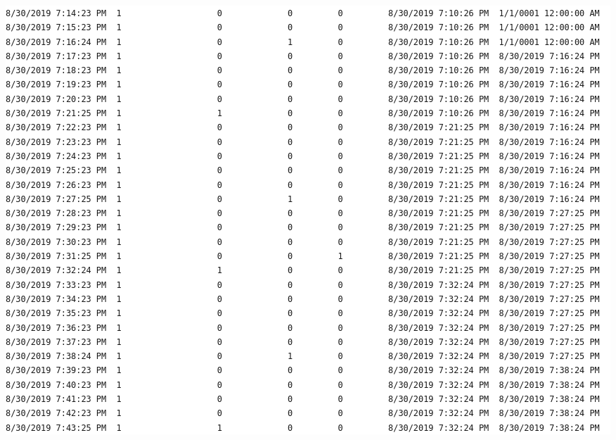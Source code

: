 ``` none
8/30/2019 7:14:23 PM  1                   0             0         0         8/30/2019 7:10:26 PM  1/1/0001 12:00:00 AM
8/30/2019 7:15:23 PM  1                   0             0         0         8/30/2019 7:10:26 PM  1/1/0001 12:00:00 AM
8/30/2019 7:16:24 PM  1                   0             1         0         8/30/2019 7:10:26 PM  1/1/0001 12:00:00 AM
8/30/2019 7:17:23 PM  1                   0             0         0         8/30/2019 7:10:26 PM  8/30/2019 7:16:24 PM
8/30/2019 7:18:23 PM  1                   0             0         0         8/30/2019 7:10:26 PM  8/30/2019 7:16:24 PM
8/30/2019 7:19:23 PM  1                   0             0         0         8/30/2019 7:10:26 PM  8/30/2019 7:16:24 PM
8/30/2019 7:20:23 PM  1                   0             0         0         8/30/2019 7:10:26 PM  8/30/2019 7:16:24 PM
8/30/2019 7:21:25 PM  1                   1             0         0         8/30/2019 7:10:26 PM  8/30/2019 7:16:24 PM
8/30/2019 7:22:23 PM  1                   0             0         0         8/30/2019 7:21:25 PM  8/30/2019 7:16:24 PM
8/30/2019 7:23:23 PM  1                   0             0         0         8/30/2019 7:21:25 PM  8/30/2019 7:16:24 PM
8/30/2019 7:24:23 PM  1                   0             0         0         8/30/2019 7:21:25 PM  8/30/2019 7:16:24 PM
8/30/2019 7:25:23 PM  1                   0             0         0         8/30/2019 7:21:25 PM  8/30/2019 7:16:24 PM
8/30/2019 7:26:23 PM  1                   0             0         0         8/30/2019 7:21:25 PM  8/30/2019 7:16:24 PM
8/30/2019 7:27:25 PM  1                   0             1         0         8/30/2019 7:21:25 PM  8/30/2019 7:16:24 PM
8/30/2019 7:28:23 PM  1                   0             0         0         8/30/2019 7:21:25 PM  8/30/2019 7:27:25 PM
8/30/2019 7:29:23 PM  1                   0             0         0         8/30/2019 7:21:25 PM  8/30/2019 7:27:25 PM
8/30/2019 7:30:23 PM  1                   0             0         0         8/30/2019 7:21:25 PM  8/30/2019 7:27:25 PM
8/30/2019 7:31:25 PM  1                   0             0         1         8/30/2019 7:21:25 PM  8/30/2019 7:27:25 PM
8/30/2019 7:32:24 PM  1                   1             0         0         8/30/2019 7:21:25 PM  8/30/2019 7:27:25 PM
8/30/2019 7:33:23 PM  1                   0             0         0         8/30/2019 7:32:24 PM  8/30/2019 7:27:25 PM
8/30/2019 7:34:23 PM  1                   0             0         0         8/30/2019 7:32:24 PM  8/30/2019 7:27:25 PM
8/30/2019 7:35:23 PM  1                   0             0         0         8/30/2019 7:32:24 PM  8/30/2019 7:27:25 PM
8/30/2019 7:36:23 PM  1                   0             0         0         8/30/2019 7:32:24 PM  8/30/2019 7:27:25 PM
8/30/2019 7:37:23 PM  1                   0             0         0         8/30/2019 7:32:24 PM  8/30/2019 7:27:25 PM
8/30/2019 7:38:24 PM  1                   0             1         0         8/30/2019 7:32:24 PM  8/30/2019 7:27:25 PM
8/30/2019 7:39:23 PM  1                   0             0         0         8/30/2019 7:32:24 PM  8/30/2019 7:38:24 PM
8/30/2019 7:40:23 PM  1                   0             0         0         8/30/2019 7:32:24 PM  8/30/2019 7:38:24 PM
8/30/2019 7:41:23 PM  1                   0             0         0         8/30/2019 7:32:24 PM  8/30/2019 7:38:24 PM
8/30/2019 7:42:23 PM  1                   0             0         0         8/30/2019 7:32:24 PM  8/30/2019 7:38:24 PM
8/30/2019 7:43:25 PM  1                   1             0         0         8/30/2019 7:32:24 PM  8/30/2019 7:38:24 PM
```
